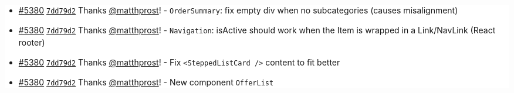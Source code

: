 - [#5380](https://github.com/scaleway/ultraviolet/pull/5380) [`7dd79d2`](https://github.com/scaleway/ultraviolet/commit/7dd79d21854986780983094ef0deeabcc58b74b7) Thanks [@matthprost](https://github.com/matthprost)! - `OrderSummary`: fix empty div when no subcategories (causes misalignment)

- [#5380](https://github.com/scaleway/ultraviolet/pull/5380) [`7dd79d2`](https://github.com/scaleway/ultraviolet/commit/7dd79d21854986780983094ef0deeabcc58b74b7) Thanks [@matthprost](https://github.com/matthprost)! - `Navigation`: isActive should work when the Item is wrapped in a Link/NavLink (React rooter)

- [#5380](https://github.com/scaleway/ultraviolet/pull/5380) [`7dd79d2`](https://github.com/scaleway/ultraviolet/commit/7dd79d21854986780983094ef0deeabcc58b74b7) Thanks [@matthprost](https://github.com/matthprost)! - Fix `<SteppedListCard />` content to fit better

- [#5380](https://github.com/scaleway/ultraviolet/pull/5380) [`7dd79d2`](https://github.com/scaleway/ultraviolet/commit/7dd79d21854986780983094ef0deeabcc58b74b7) Thanks [@matthprost](https://github.com/matthprost)! - New component `OfferList`
